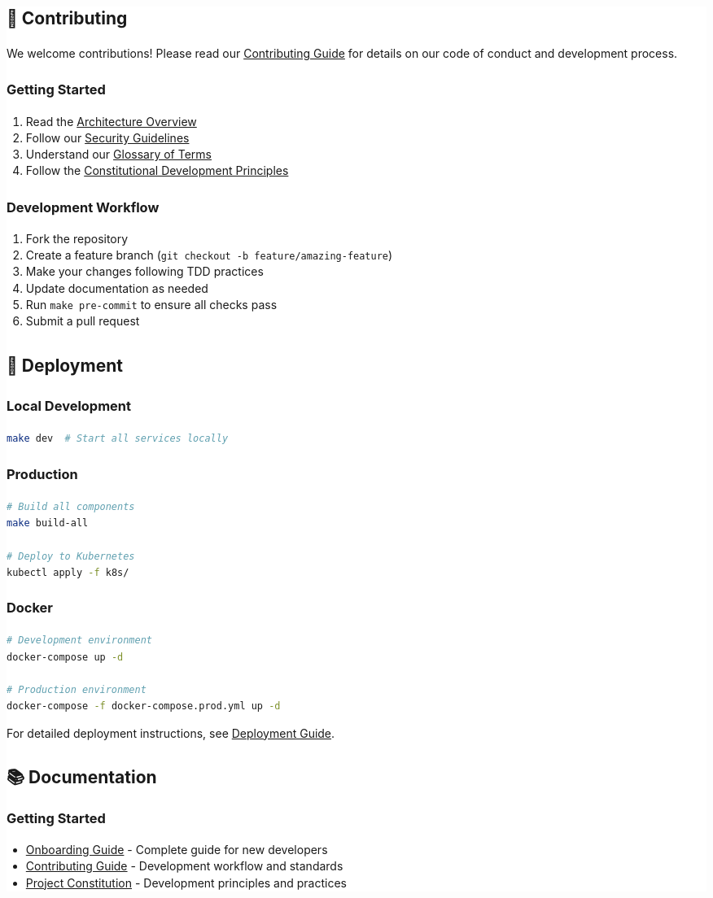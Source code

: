 ## 🤝 Contributing

We welcome contributions! Please read our [Contributing Guide](./CONTRIBUTING.md) for details on our code of conduct and development process.

### Getting Started
1. Read the [Architecture Overview](./docs/docs/architecture/overview.md)
2. Follow our [Security Guidelines](./SECURITY.md)
3. Understand our [Glossary of Terms](./GLOSSARY.md)
4. Follow the [Constitutional Development Principles](./.claude/context/project-constitution.md)

### Development Workflow
1. Fork the repository
2. Create a feature branch (`git checkout -b feature/amazing-feature`)
3. Make your changes following TDD practices
4. Update documentation as needed
5. Run `make pre-commit` to ensure all checks pass
6. Submit a pull request

## 🚀 Deployment

### Local Development
```bash
make dev  # Start all services locally
```

### Production
```bash
# Build all components
make build-all

# Deploy to Kubernetes
kubectl apply -f k8s/
```

### Docker
```bash
# Development environment
docker-compose up -d

# Production environment
docker-compose -f docker-compose.prod.yml up -d
```

For detailed deployment instructions, see [Deployment Guide](./DEPLOYMENT.md).

## 📚 Documentation

### Getting Started
- [Onboarding Guide](./ONBOARDING.md) - Complete guide for new developers
- [Contributing Guide](./CONTRIBUTING.md) - Development workflow and standards
- [Project Constitution](./.claude/context/project-constitution.md) - Development principles and practices
